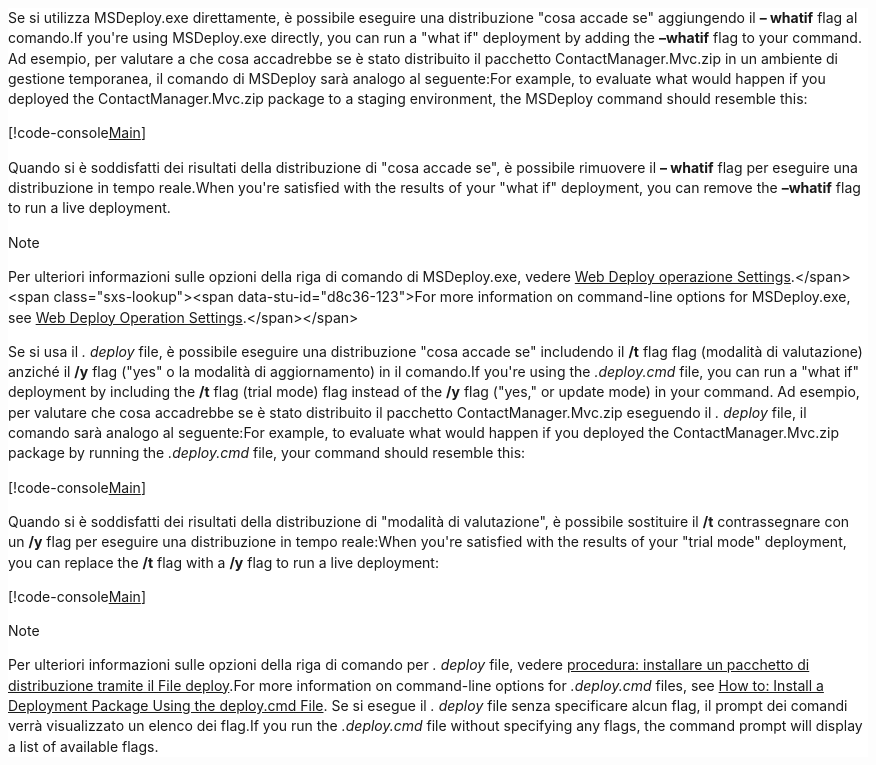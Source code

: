 <span data-ttu-id="d8c36-120">Se si utilizza MSDeploy.exe direttamente, è possibile eseguire una distribuzione "cosa accade se" aggiungendo il **– whatif** flag al comando.</span><span class="sxs-lookup"><span data-stu-id="d8c36-120">If you're using MSDeploy.exe directly, you can run a "what if" deployment by adding the **–whatif** flag to your command.</span></span> <span data-ttu-id="d8c36-121">Ad esempio, per valutare a che cosa accadrebbe se è stato distribuito il pacchetto ContactManager.Mvc.zip in un ambiente di gestione temporanea, il comando di MSDeploy sarà analogo al seguente:</span><span class="sxs-lookup"><span data-stu-id="d8c36-121">For example, to evaluate what would happen if you deployed the ContactManager.Mvc.zip package to a staging environment, the MSDeploy command should resemble this:</span></span>


[!code-console[Main](performing-a-what-if-deployment/samples/sample1.cmd)]


<span data-ttu-id="d8c36-122">Quando si è soddisfatti dei risultati della distribuzione di "cosa accade se", è possibile rimuovere il **– whatif** flag per eseguire una distribuzione in tempo reale.</span><span class="sxs-lookup"><span data-stu-id="d8c36-122">When you're satisfied with the results of your "what if" deployment, you can remove the **–whatif** flag to run a live deployment.</span></span>

> [!NOTE]
> <span data-ttu-id="d8c36-123">Per ulteriori informazioni sulle opzioni della riga di comando di MSDeploy.exe, vedere [Web Deploy operazione Settings](https://technet.microsoft.com/library/dd569089(WS.10).aspx).</span><span class="sxs-lookup"><span data-stu-id="d8c36-123">For more information on command-line options for MSDeploy.exe, see [Web Deploy Operation Settings](https://technet.microsoft.com/library/dd569089(WS.10).aspx).</span></span>


<span data-ttu-id="d8c36-124">Se si usa il *. deploy* file, è possibile eseguire una distribuzione "cosa accade se" includendo il **/t** flag flag (modalità di valutazione) anziché il **/y** flag ("yes" o la modalità di aggiornamento) in il comando.</span><span class="sxs-lookup"><span data-stu-id="d8c36-124">If you're using the *.deploy.cmd* file, you can run a "what if" deployment by including the **/t** flag (trial mode) flag instead of the **/y** flag ("yes," or update mode) in your command.</span></span> <span data-ttu-id="d8c36-125">Ad esempio, per valutare che cosa accadrebbe se è stato distribuito il pacchetto ContactManager.Mvc.zip eseguendo il *. deploy* file, il comando sarà analogo al seguente:</span><span class="sxs-lookup"><span data-stu-id="d8c36-125">For example, to evaluate what would happen if you deployed the ContactManager.Mvc.zip package by running the *.deploy.cmd* file, your command should resemble this:</span></span>


[!code-console[Main](performing-a-what-if-deployment/samples/sample2.cmd)]


<span data-ttu-id="d8c36-126">Quando si è soddisfatti dei risultati della distribuzione di "modalità di valutazione", è possibile sostituire il **/t** contrassegnare con un **/y** flag per eseguire una distribuzione in tempo reale:</span><span class="sxs-lookup"><span data-stu-id="d8c36-126">When you're satisfied with the results of your "trial mode" deployment, you can replace the **/t** flag with a **/y** flag to run a live deployment:</span></span>


[!code-console[Main](performing-a-what-if-deployment/samples/sample3.cmd)]


> [!NOTE]
> <span data-ttu-id="d8c36-127">Per ulteriori informazioni sulle opzioni della riga di comando per *. deploy* file, vedere [procedura: installare un pacchetto di distribuzione tramite il File deploy](https://msdn.microsoft.com/library/ff356104.aspx).</span><span class="sxs-lookup"><span data-stu-id="d8c36-127">For more information on command-line options for *.deploy.cmd* files, see [How to: Install a Deployment Package Using the deploy.cmd File](https://msdn.microsoft.com/library/ff356104.aspx).</span></span> <span data-ttu-id="d8c36-128">Se si esegue il *. deploy* file senza specificare alcun flag, il prompt dei comandi verrà visualizzato un elenco dei flag.</span><span class="sxs-lookup"><span data-stu-id="d8c36-128">If you run the *.deploy.cmd* file without specifying any flags, the command prompt will display a list of available flags.</span></span>
